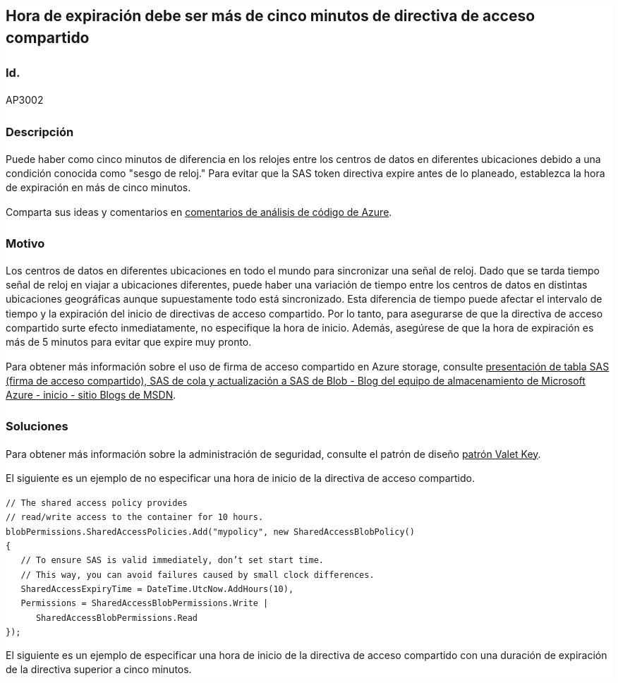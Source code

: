 ## <a name="shared-access-policy-expiry-time-must-be-more-than-five-minutes"></a>Hora de expiración debe ser más de cinco minutos de directiva de acceso compartido
### <a name="id"></a>Id.
AP3002

### <a name="description"></a>Descripción
Puede haber como cinco minutos de diferencia en los relojes entre los centros de datos en diferentes ubicaciones debido a una condición conocida como "sesgo de reloj." Para evitar que la SAS token directiva expire antes de lo planeado, establezca la hora de expiración en más de cinco minutos.

Comparta sus ideas y comentarios en [comentarios de análisis de código de Azure](http://go.microsoft.com/fwlink/?LinkId=403771).

### <a name="reason"></a>Motivo
Los centros de datos en diferentes ubicaciones en todo el mundo para sincronizar una señal de reloj. Dado que se tarda tiempo señal de reloj en viajar a ubicaciones diferentes, puede haber una variación de tiempo entre los centros de datos en distintas ubicaciones geográficas aunque supuestamente todo está sincronizado. Esta diferencia de tiempo puede afectar el intervalo de tiempo y la expiración del inicio de directivas de acceso compartido. Por lo tanto, para asegurarse de que la directiva de acceso compartido surte efecto inmediatamente, no especifique la hora de inicio. Además, asegúrese de que la hora de expiración es más de 5 minutos para evitar que expire muy pronto.

Para obtener más información sobre el uso de firma de acceso compartido en Azure storage, consulte [presentación de tabla SAS (firma de acceso compartido), SAS de cola y actualización a SAS de Blob - Blog del equipo de almacenamiento de Microsoft Azure - inicio - sitio Blogs de MSDN](http://blogs.msdn.com/b/windowsazurestorage/archive/2012/06/12/introducing-table-sas-shared-access-signature-queue-sas-and-update-to-blob-sas.aspx).

### <a name="solution"></a>Soluciones
Para obtener más información sobre la administración de seguridad, consulte el patrón de diseño [patrón Valet Key](https://msdn.microsoft.com/library/dn568102.aspx).

El siguiente es un ejemplo de no especificar una hora de inicio de la directiva de acceso compartido.

```
// The shared access policy provides  
// read/write access to the container for 10 hours.
blobPermissions.SharedAccessPolicies.Add("mypolicy", new SharedAccessBlobPolicy()
{
   // To ensure SAS is valid immediately, don’t set start time.
   // This way, you can avoid failures caused by small clock differences.
   SharedAccessExpiryTime = DateTime.UtcNow.AddHours(10),
   Permissions = SharedAccessBlobPermissions.Write |
      SharedAccessBlobPermissions.Read
});
```

El siguiente es un ejemplo de especificar una hora de inicio de la directiva de acceso compartido con una duración de expiración de la directiva superior a cinco minutos.
